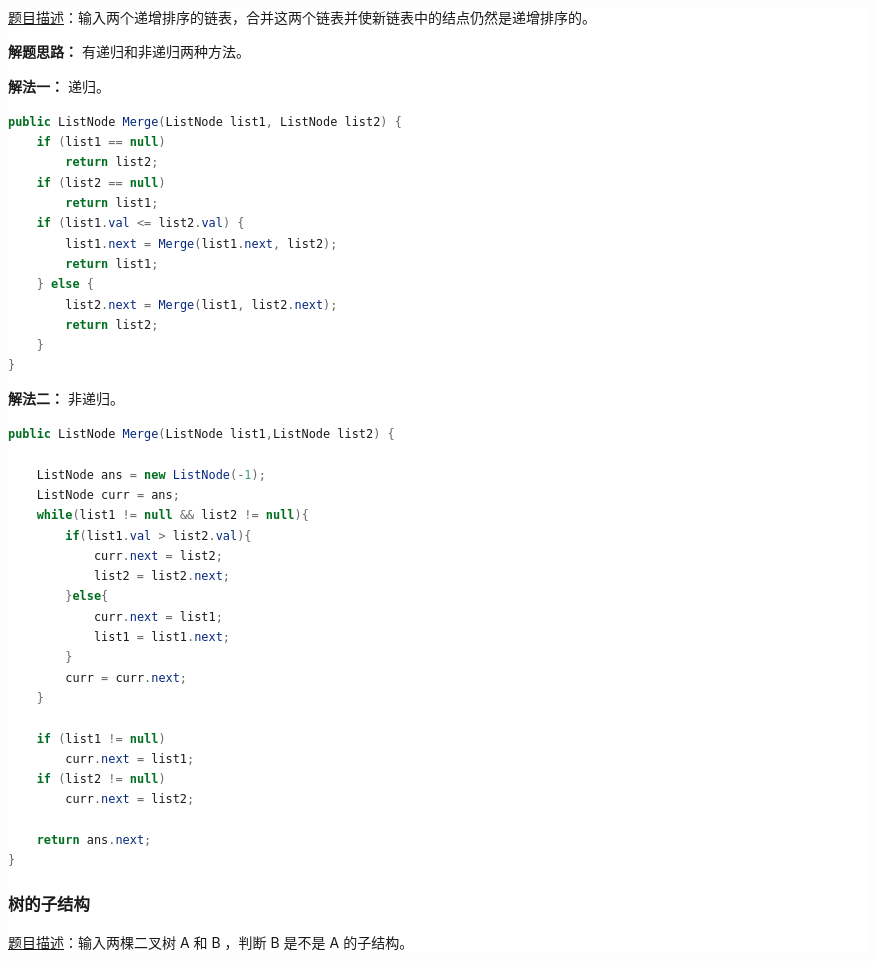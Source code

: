 [题目描述](https://www.nowcoder.com/practice/d8b6b4358f774294a89de2a6ac4d9337?tpId=13&tqId=11169&tPage=1&rp=1&ru=/ta/coding-interviews&qru=/ta/coding-interviews/question-ranking)：输入两个递增排序的链表，合并这两个链表并使新链表中的结点仍然是递增排序的。

**解题思路：** 有递归和非递归两种方法。

**解法一：** 递归。

```java
public ListNode Merge(ListNode list1, ListNode list2) {
    if (list1 == null)
        return list2;
    if (list2 == null)
        return list1;
    if (list1.val <= list2.val) {
        list1.next = Merge(list1.next, list2);
        return list1;
    } else {
        list2.next = Merge(list1, list2.next);
        return list2;
    }
}
```

**解法二：** 非递归。

```java
public ListNode Merge(ListNode list1,ListNode list2) {
        
    ListNode ans = new ListNode(-1);
    ListNode curr = ans;
    while(list1 != null && list2 != null){
        if(list1.val > list2.val){
            curr.next = list2;
            list2 = list2.next;
        }else{
            curr.next = list1;
            list1 = list1.next;
        }
        curr = curr.next;
    }

    if (list1 != null)
        curr.next = list1;
    if (list2 != null)
        curr.next = list2; 

    return ans.next;
}
```

### 树的子结构

[题目描述](https://www.nowcoder.com/practice/6e196c44c7004d15b1610b9afca8bd88?tpId=13&tqId=11170&tPage=1&rp=1&ru=/ta/coding-interviews&qru=/ta/coding-interviews/question-ranking)：输入两棵二叉树 A 和 B ，判断 B 是不是 A 的子结构。
